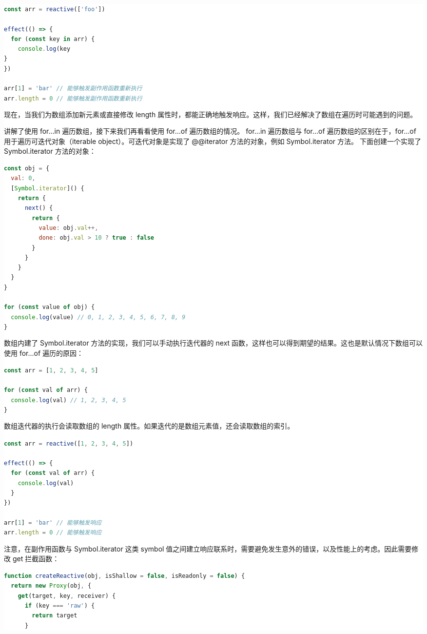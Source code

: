 ```javascript
const arr = reactive(['foo'])

effect(() => {
  for (const key in arr) {
    console.log(key
}
})

arr[1] = 'bar' // 能够触发副作用函数重新执行
arr.length = 0 // 能够触发副作用函数重新执行
```
现在，当我们为数组添加新元素或直接修改 length 属性时，都能正确地触发响应。这样，我们已经解决了数组在遍历时可能遇到的问题。

讲解了使用 for...in 遍历数组，接下来我们再看看使用 for...of 遍历数组的情况。
for...in 遍历数组与 for...of 遍历数组的区别在于，for...of 用于遍历可迭代对象（iterable object）。可迭代对象是实现了 @@iterator 方法的对象，例如 Symbol.iterator 方法。
下面创建一个实现了 Symbol.iterator 方法的对象：
```javascript
const obj = {
  val: 0,
  [Symbol.iterator]() {
    return {
      next() {
        return {
          value: obj.val++,
          done: obj.val > 10 ? true : false
        }
      }
    }
  }
}

for (const value of obj) {
  console.log(value) // 0, 1, 2, 3, 4, 5, 6, 7, 8, 9
}
```
数组内建了 Symbol.iterator 方法的实现，我们可以手动执行迭代器的 next 函数，这样也可以得到期望的结果。这也是默认情况下数组可以使用 for...of 遍历的原因：
```javascript
const arr = [1, 2, 3, 4, 5]

for (const val of arr) {
  console.log(val) // 1, 2, 3, 4, 5
}
```
数组迭代器的执行会读取数组的 length 属性。如果迭代的是数组元素值，还会读取数组的索引。
```javascript
const arr = reactive([1, 2, 3, 4, 5])

effect(() => {
  for (const val of arr) {
    console.log(val)
  }
})

arr[1] = 'bar' // 能够触发响应
arr.length = 0 // 能够触发响应
```
注意，在副作用函数与 Symbol.iterator 这类 symbol 值之间建立响应联系时，需要避免发生意外的错误，以及性能上的考虑。因此需要修改 get 拦截函数：
```javascript
function createReactive(obj, isShallow = false, isReadonly = false) {
  return new Proxy(obj, {
    get(target, key, receiver) {
      if (key === 'raw') {
        return target
      }
```